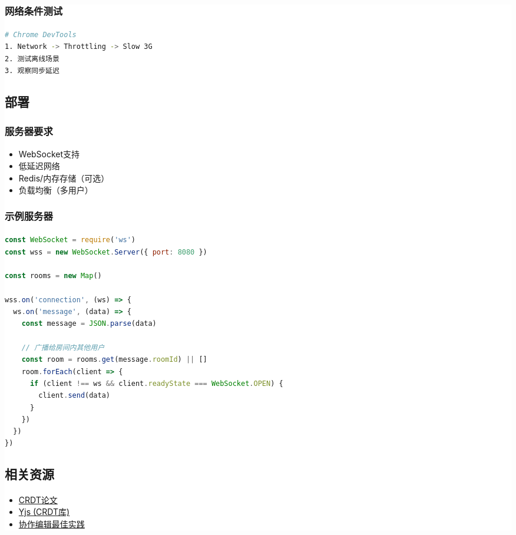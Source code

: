 ### 网络条件测试

```bash
# Chrome DevTools
1. Network -> Throttling -> Slow 3G
2. 测试离线场景
3. 观察同步延迟
```

## 部署

### 服务器要求

- WebSocket支持
- 低延迟网络
- Redis/内存存储（可选）
- 负载均衡（多用户）

### 示例服务器

```javascript
const WebSocket = require('ws')
const wss = new WebSocket.Server({ port: 8080 })

const rooms = new Map()

wss.on('connection', (ws) => {
  ws.on('message', (data) => {
    const message = JSON.parse(data)
    
    // 广播给房间内其他用户
    const room = rooms.get(message.roomId) || []
    room.forEach(client => {
      if (client !== ws && client.readyState === WebSocket.OPEN) {
        client.send(data)
      }
    })
  })
})
```

## 相关资源

- [CRDT论文](https://hal.inria.fr/inria-00397981/document)
- [Yjs (CRDT库)](https://github.com/yjs/yjs)
- [协作编辑最佳实践](https://blog.atom.io/2017/11/15/code-collaboration.html)


